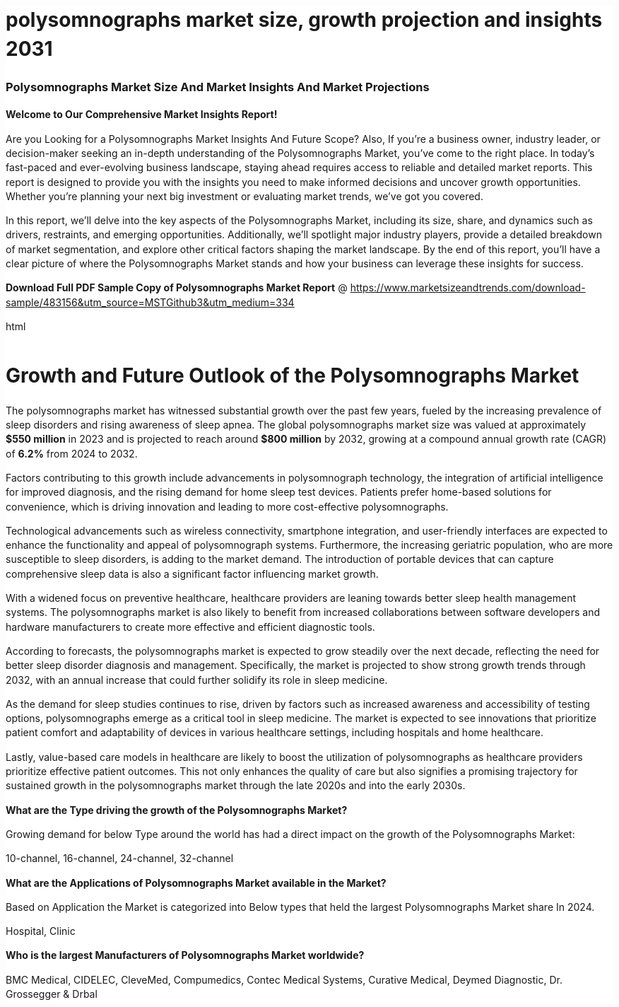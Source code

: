 <H1>polysomnographs market size, growth projection and insights 2031</H1><div class="" data-test-id=""><h3><span class="">Polysomnographs Market Size And Market Insights And Market Projections</span></h3></div><div class="" data-test-id=""><p><strong>Welcome to Our Comprehensive Market Insights Report!</strong></p><p>Are you Looking for a Polysomnographs Market Insights And Future Scope? Also, If you&rsquo;re a business owner, industry leader, or decision-maker seeking an in-depth understanding of the Polysomnographs Market, you&rsquo;ve come to the right place. In today&rsquo;s fast-paced and ever-evolving business landscape, staying ahead requires access to reliable and detailed market reports. This report is designed to provide you with the insights you need to make informed decisions and uncover growth opportunities. Whether you&rsquo;re planning your next big investment or evaluating market trends, we&rsquo;ve got you covered.</p><p>In this report, we&rsquo;ll delve into the key aspects of the Polysomnographs Market, including its size, share, and dynamics such as drivers, restraints, and emerging opportunities. Additionally, we&rsquo;ll spotlight major industry players, provide a detailed breakdown of market segmentation, and explore other critical factors shaping the market landscape. By the end of this report, you&rsquo;ll have a clear picture of where the Polysomnographs Market stands and how your business can leverage these insights for success.</p><p><strong>Download Full PDF Sample Copy of Polysomnographs Market Report</strong> @ <a href="https://www.marketsizeandtrends.com/download-sample/483156&utm_source=MSTGithub3&utm_medium=334" target="_blank">https://www.marketsizeandtrends.com/download-sample/483156&utm_source=MSTGithub3&utm_medium=334</a></p></div><div class="" data-test-id=""><p><span class="">html<!DOCTYPE html><html lang="en"><head> <meta charset="UTF-8"> <meta name="viewport" content="width=device-width, initial-scale=1.0"> <title>Polysomnographs Market Growth and Outlook</title></head><body> <h1>Growth and Future Outlook of the Polysomnographs Market</h1> <p> The polysomnographs market has witnessed substantial growth over the past few years, fueled by the increasing prevalence of sleep disorders and rising awareness of sleep apnea. The global polysomnographs market size was valued at approximately <strong>$550 million</strong> in 2023 and is projected to reach around <strong>$800 million</strong> by 2032, growing at a compound annual growth rate (CAGR) of <strong>6.2%</strong> from 2024 to 2032. </p> <p> Factors contributing to this growth include advancements in polysomnograph technology, the integration of artificial intelligence for improved diagnosis, and the rising demand for home sleep test devices. Patients prefer home-based solutions for convenience, which is driving innovation and leading to more cost-effective polysomnographs. </p> <p> Technological advancements such as wireless connectivity, smartphone integration, and user-friendly interfaces are expected to enhance the functionality and appeal of polysomnograph systems. Furthermore, the increasing geriatric population, who are more susceptible to sleep disorders, is adding to the market demand. The introduction of portable devices that can capture comprehensive sleep data is also a significant factor influencing market growth. </p> <p> With a widened focus on preventive healthcare, healthcare providers are leaning towards better sleep health management systems. The polysomnographs market is also likely to benefit from increased collaborations between software developers and hardware manufacturers to create more effective and efficient diagnostic tools. </p> <p> According to forecasts, the polysomnographs market is expected to grow steadily over the next decade, reflecting the need for better sleep disorder diagnosis and management. Specifically, the market is projected to show strong growth trends through 2032, with an annual increase that could further solidify its role in sleep medicine. </p> <p> <strong></strong> </p> <p> As the demand for sleep studies continues to rise, driven by factors such as increased awareness and accessibility of testing options, polysomnographs emerge as a critical tool in sleep medicine. The market is expected to see innovations that prioritize patient comfort and adaptability of devices in various healthcare settings, including hospitals and home healthcare. </p> <p> Lastly, value-based care models in healthcare are likely to boost the utilization of polysomnographs as healthcare providers prioritize effective patient outcomes. This not only enhances the quality of care but also signifies a promising trajectory for sustained growth in the polysomnographs market through the late 2020s and into the early 2030s. </p></body></html></span></p><p><strong><span class="">What are the&nbsp;Type driving the growth of the Polysomnographs Market?</span></strong></p></div><div class="" data-test-id=""><p><span class="">Growing demand for below Type around the world has had a direct impact on the growth of the Polysomnographs Market:</span></p></div><div class="" data-test-id=""><p>10-channel, 16-channel, 24-channel, 32-channel</p><p><span class=""><strong>What are the&nbsp;Applications&nbsp;of Polysomnographs Market available in the Market?</strong></span></p></div><div class="" data-test-id=""><p><span class="">Based on Application the Market is categorized into Below types that held the largest Polysomnographs Market share In 2024.</span></p></div><div class="" data-test-id=""><p><span class="">Hospital, Clinic</span></p><p><span class=""><strong>Who is the largest Manufacturers of Polysomnographs Market worldwide?</strong></span></p></div><div class="" data-test-id=""><p><span class="">BMC Medical, CIDELEC, CleveMed, Compumedics, Contec Medical Systems, Curative Medical, Deymed Diagnostic, Dr. Grossegger & Drbal